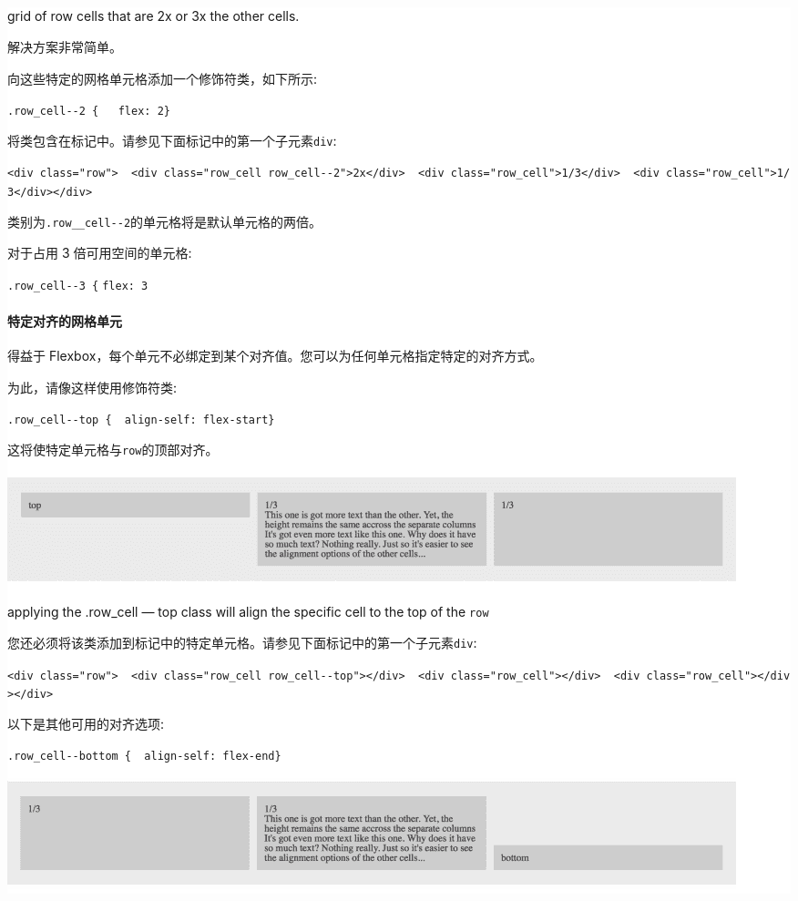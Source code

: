 grid of row cells that are 2x or 3x the other cells.

解决方案非常简单。

向这些特定的网格单元格添加一个修饰符类，如下所示:

```
.row_cell--2 {   flex: 2}
```

将类包含在标记中。请参见下面标记中的第一个子元素`div`:

```
<div class="row">  <div class="row_cell row_cell--2">2x</div>  <div class="row_cell">1/3</div>  <div class="row_cell">1/3</div></div>
```

类别为`.row__cell--2`的单元格将是默认单元格的两倍。

对于占用 3 倍可用空间的单元格:

`.row_cell--3 {`
`flex: 3`


#### 特定对齐的网格单元

得益于 Flexbox，每个单元不必绑定到某个对齐值。您可以为任何单元格指定特定的对齐方式。

为此，请像这样使用修饰符类:

```
.row_cell--top {  align-self: flex-start}
```

这将使特定单元格与`row`的顶部对齐。

![rSpBVp7JoobnRoc0-Vsb6CjfzyKxO9c5pUwq](img/4dcdb267c5cd1cbfcac8264f4eabf28c.png)

applying the .row_cell — top class will align the specific cell to the top of the `row`

您还必须将该类添加到标记中的特定单元格。请参见下面标记中的第一个子元素`div`:

```
<div class="row">  <div class="row_cell row_cell--top"></div>  <div class="row_cell"></div>  <div class="row_cell"></div></div>
```

以下是其他可用的对齐选项:

```
.row_cell--bottom {  align-self: flex-end}
```

![V76ETVyzFX4E7HLQ3MLr03LSH6GkYnvjEzNa](img/a1769afb874e00c5cff2030a32fcbb34.png)
